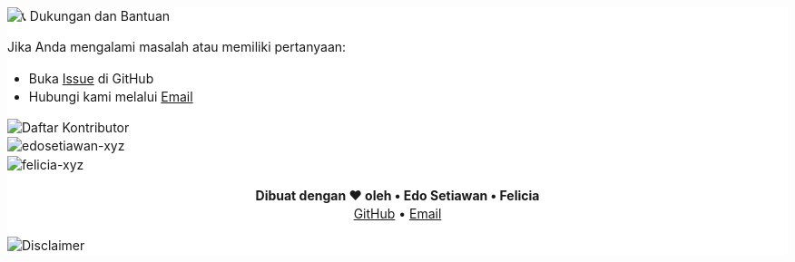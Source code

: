 ![📞 Dukungan dan Bantuan](https://img.shields.io/badge/📞%20Dukungan%20dan%20Bantuan-Responsif-34A853?style=for-the-badge&logo=whatsapp&logoColor=white)

Jika Anda mengalami masalah atau memiliki pertanyaan:

- Buka [Issue](https://github.com/edosetiawan-xyz/Assam-multisender/issues) di GitHub
- Hubungi kami melalui [Email](mailto:edosetiawan.eth@gmail.com)


![Daftar Kontributor](https://img.shields.io/badge/📜%20Daftar%20Kontributor-181717?style=for-the-badge&logo=github&logoColor=white)  
![edosetiawan-xyz](https://img.shields.io/badge/•%20edosetiawan--xyz-181717?style=for-the-badge&logo=github&logoColor=white)  
![felicia-xyz](https://img.shields.io/badge/•%20felicia--xyz-181717?style=for-the-badge&logo=github&logoColor=white)




<p align="center">
  <b>Dibuat dengan ❤️ oleh • Edo Setiawan • Felicia</b><br>
  <a href="https://github.com/edosetiawan-xyz">GitHub</a> •
  <a href="mailto:edosetiawan.eth@gmail.com">Email</a>
</p>

![Disclaimer](https://img.shields.io/badge/⚠️%20Disclaimer%3A%20Proyek%20ini%20tidak%20berafiliasi%20atau%20didukung%20oleh%20Tea%20Protocol%20dalam%20bentuk%20apa%20pun.%20Ini%20adalah%20inisiatif%20independen%20yang%20dikembangkan%20untuk%20memfasilitasi%20pengiriman%20multi--token.%20Pengguna%20bertanggung%20jawab%20atas%20risiko%20penggunaan%20alat%20ini.-DC3545?style=for-the-badge&logo=github&logoColor=white)

